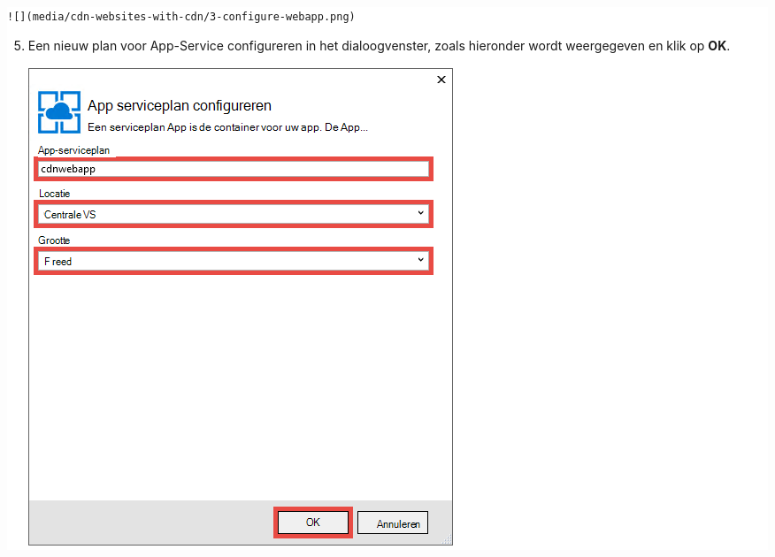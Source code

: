     ![](media/cdn-websites-with-cdn/3-configure-webapp.png)

5. Een nieuw plan voor App-Service configureren in het dialoogvenster, zoals hieronder wordt weergegeven en klik op **OK**. 

    ![](media/cdn-websites-with-cdn/4-app-service-plan.png)
